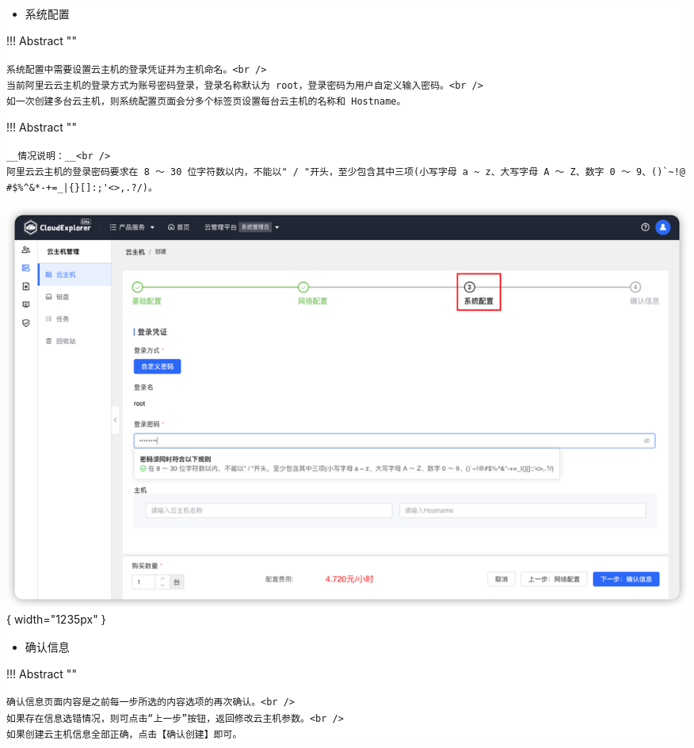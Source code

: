 - 系统配置

!!! Abstract ""

    系统配置中需要设置云主机的登录凭证并为主机命名。<br />
    当前阿里云云主机的登录方式为账号密码登录，登录名称默认为 root，登录密码为用户自定义输入密码。<br />
    如一次创建多台云主机，则系统配置页面会分多个标签页设置每台云主机的名称和 Hostname。

!!! Abstract ""

    __情况说明：__<br />
    阿里云云主机的登录密码要求在 8 ～ 30 位字符数以内，不能以" / "开头，至少包含其中三项(小写字母 a ~ z、大写字母 A ～ Z、数字 0 ～ 9、()`~!@#$%^&*-+=_|{}[]:;'<>,.?/)。

![阿里系统配置](../../img/cloud-server/create/阿里系统配置.png){ width="1235px" }

- 确认信息

!!! Abstract ""

    确认信息页面内容是之前每一步所选的内容选项的再次确认。<br />
    如果存在信息选错情况，则可点击“上一步”按钮，返回修改云主机参数。<br />
    如果创建云主机信息全部正确，点击【确认创建】即可。
